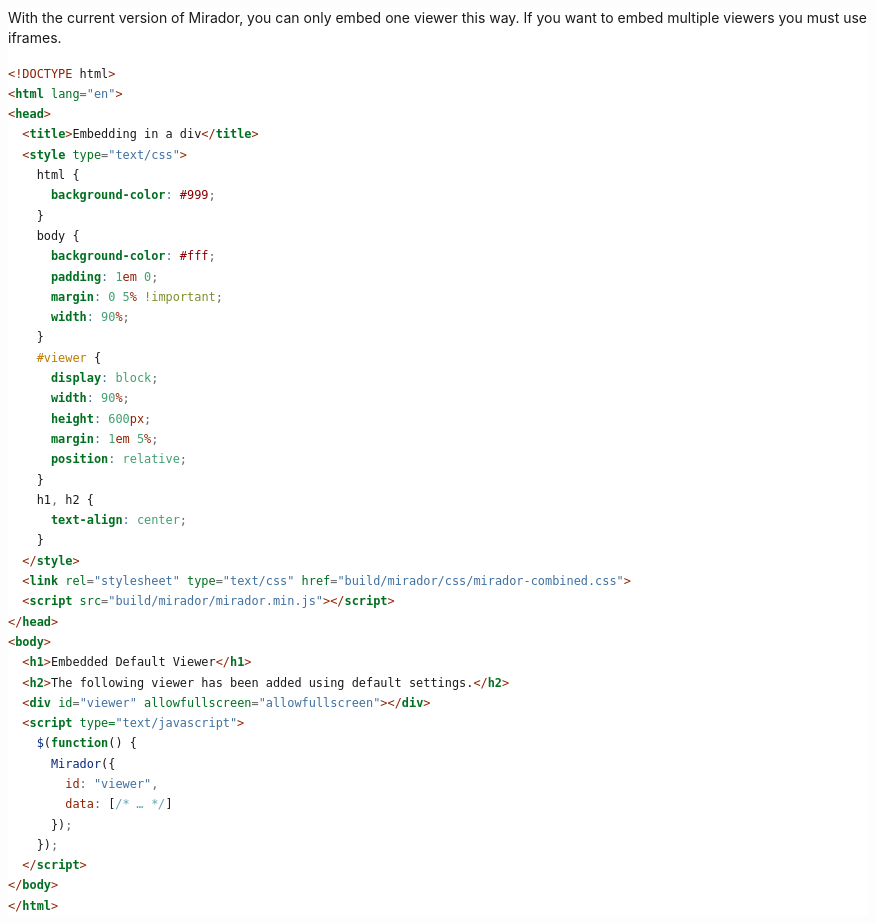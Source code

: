 With the current version of Mirador, you can only embed one viewer this way. If you want to embed multiple viewers you must use iframes.

```` html
<!DOCTYPE html>
<html lang="en">
<head>
  <title>Embedding in a div</title>
  <style type="text/css">
    html {
      background-color: #999;
    }
    body {
      background-color: #fff;
      padding: 1em 0;
      margin: 0 5% !important;
      width: 90%;
    }
    #viewer {
      display: block;
      width: 90%;
      height: 600px;
      margin: 1em 5%;
      position: relative;
    }
    h1, h2 {
      text-align: center;
    }
  </style>
  <link rel="stylesheet" type="text/css" href="build/mirador/css/mirador-combined.css">
  <script src="build/mirador/mirador.min.js"></script>
</head>
<body>
  <h1>Embedded Default Viewer</h1>
  <h2>The following viewer has been added using default settings.</h2>
  <div id="viewer" allowfullscreen="allowfullscreen"></div>
  <script type="text/javascript">
    $(function() {
      Mirador({
        id: "viewer",
        data: [/* … */]
      });
    });
  </script>
</body>
</html>
````
